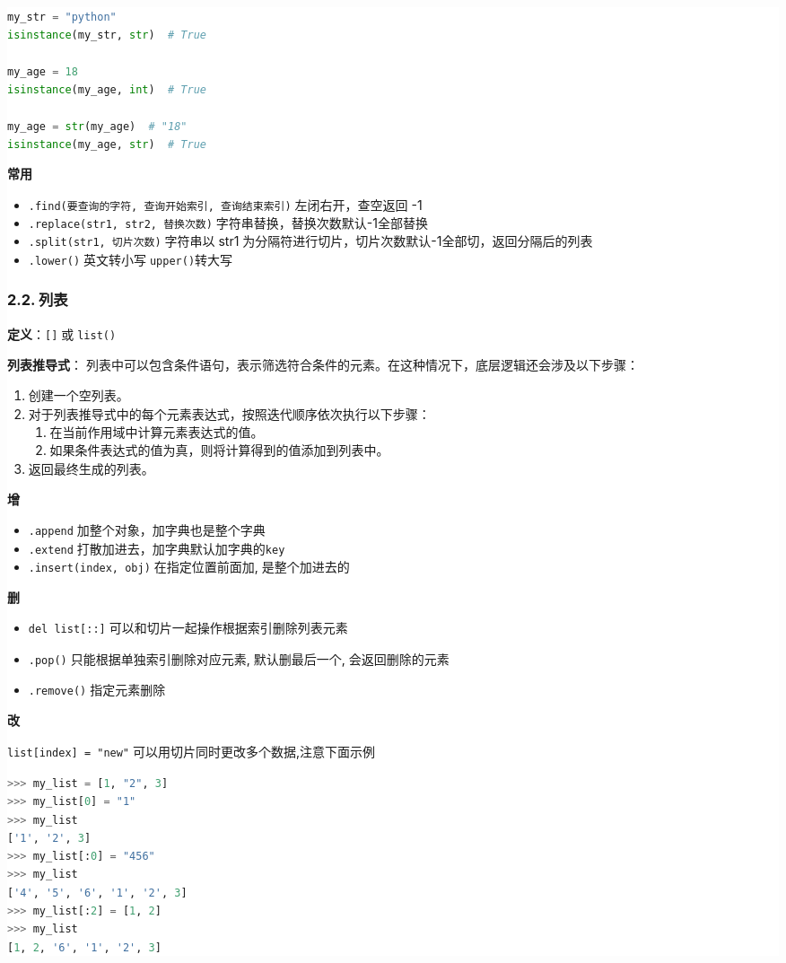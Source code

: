 ```python
my_str = "python"
isinstance(my_str, str)  # True

my_age = 18
isinstance(my_age, int)  # True

my_age = str(my_age)  # "18"
isinstance(my_age, str)  # True
```

**常用**

- `.find(要查询的字符, 查询开始索引, 查询结束索引)` 左闭右开，查空返回 -1
- `.replace(str1, str2, 替换次数)` 字符串替换，替换次数默认-1全部替换
- `.split(str1, 切片次数)` 字符串以 str1 为分隔符进行切片，切片次数默认-1全部切，返回分隔后的列表
- `.lower()` 英文转小写 `upper()`转大写

### 2.2. 列表

**定义**：`[]` 或 `list()` 

**列表推导式**： 列表中可以包含条件语句，表示筛选符合条件的元素。在这种情况下，底层逻辑还会涉及以下步骤：

1. 创建一个空列表。
2. 对于列表推导式中的每个元素表达式，按照迭代顺序依次执行以下步骤：
   1. 在当前作用域中计算元素表达式的值。
   2. 如果条件表达式的值为真，则将计算得到的值添加到列表中。
3. 返回最终生成的列表。

**增**

- `.append` 加整个对象，加字典也是整个字典
- `.extend` 打散加进去，加字典默认加字典的`key`
- `.insert(index, obj)` 在指定位置前面加, 是整个加进去的

**删**

- `del list[::]` 可以和切片一起操作根据索引删除列表元素

- `.pop()` 只能根据单独索引删除对应元素, 默认删最后一个, 会返回删除的元素

- `.remove()` 指定元素删除

**改**

`list[index] = "new"`  可以用切片同时更改多个数据,注意下面示例

```python
>>> my_list = [1, "2", 3]
>>> my_list[0] = "1"
>>> my_list
['1', '2', 3]
>>> my_list[:0] = "456"
>>> my_list
['4', '5', '6', '1', '2', 3]
>>> my_list[:2] = [1, 2]
>>> my_list
[1, 2, '6', '1', '2', 3]
```
